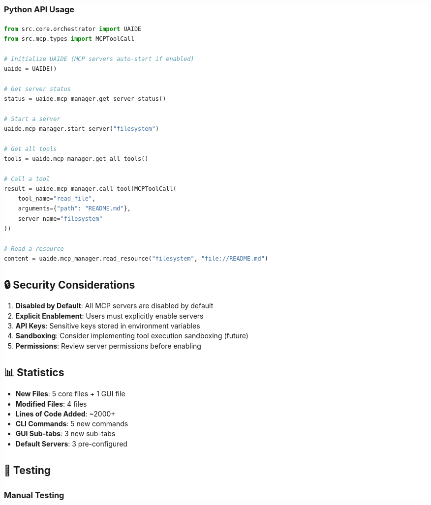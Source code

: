 ### Python API Usage

```python
from src.core.orchestrator import UAIDE
from src.mcp.types import MCPToolCall

# Initialize UAIDE (MCP servers auto-start if enabled)
uaide = UAIDE()

# Get server status
status = uaide.mcp_manager.get_server_status()

# Start a server
uaide.mcp_manager.start_server("filesystem")

# Get all tools
tools = uaide.mcp_manager.get_all_tools()

# Call a tool
result = uaide.mcp_manager.call_tool(MCPToolCall(
    tool_name="read_file",
    arguments={"path": "README.md"},
    server_name="filesystem"
))

# Read a resource
content = uaide.mcp_manager.read_resource("filesystem", "file://README.md")
```

## 🔒 Security Considerations

1. **Disabled by Default**: All MCP servers are disabled by default
2. **Explicit Enablement**: Users must explicitly enable servers
3. **API Keys**: Sensitive keys stored in environment variables
4. **Sandboxing**: Consider implementing tool execution sandboxing (future)
5. **Permissions**: Review server permissions before enabling

## 📊 Statistics

- **New Files**: 5 core files + 1 GUI file
- **Modified Files**: 4 files
- **Lines of Code Added**: ~2000+
- **CLI Commands**: 5 new commands
- **GUI Sub-tabs**: 3 new sub-tabs
- **Default Servers**: 3 pre-configured

## 🧪 Testing

### Manual Testing

